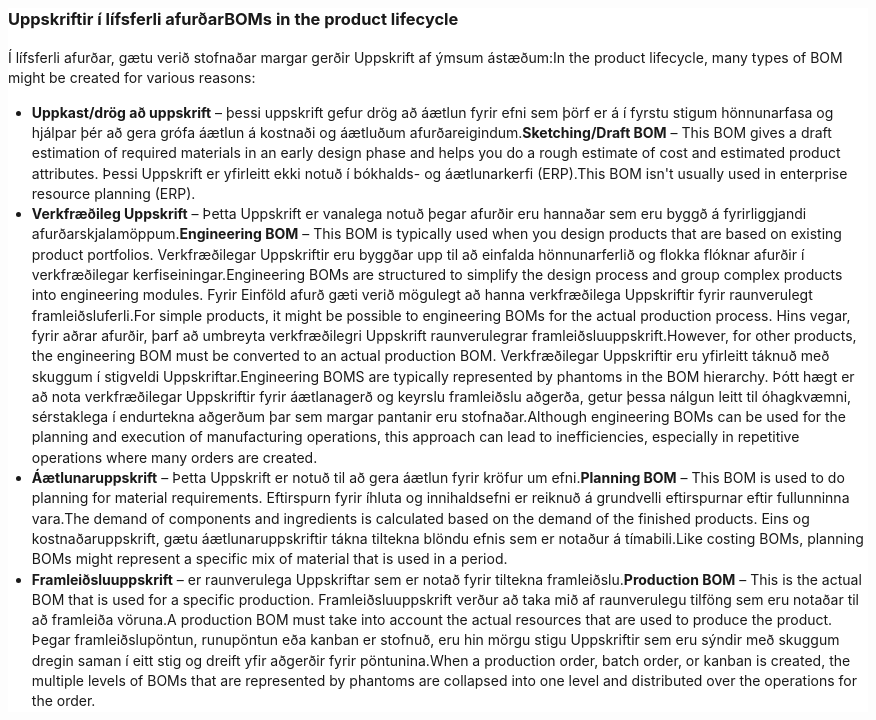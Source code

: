 ### <a name="boms-in-the-product-lifecycle"></a><span data-ttu-id="9033b-126">Uppskriftir í lífsferli afurðar</span><span class="sxs-lookup"><span data-stu-id="9033b-126">BOMs in the product lifecycle</span></span>

<span data-ttu-id="9033b-127">Í lífsferli afurðar, gætu verið stofnaðar margar gerðir Uppskrift af ýmsum ástæðum:</span><span class="sxs-lookup"><span data-stu-id="9033b-127">In the product lifecycle, many types of BOM might be created for various reasons:</span></span>

-   <span data-ttu-id="9033b-128">**Uppkast/drög að uppskrift** – þessi uppskrift gefur drög að áætlun fyrir efni sem þörf er á í fyrstu stigum hönnunarfasa og hjálpar þér að gera grófa áætlun á kostnaði og áætluðum afurðareigindum.</span><span class="sxs-lookup"><span data-stu-id="9033b-128">**Sketching/Draft BOM** – This BOM gives a draft estimation of required materials in an early design phase and helps you do a rough estimate of cost and estimated product attributes.</span></span> <span data-ttu-id="9033b-129">Þessi Uppskrift er yfirleitt ekki notuð í bókhalds- og áætlunarkerfi (ERP).</span><span class="sxs-lookup"><span data-stu-id="9033b-129">This BOM isn't usually used in enterprise resource planning (ERP).</span></span>
-   <span data-ttu-id="9033b-130">**Verkfræðileg Uppskrift** – Þetta Uppskrift er vanalega notuð þegar afurðir eru hannaðar sem eru byggð á fyrirliggjandi afurðarskjalamöppum.</span><span class="sxs-lookup"><span data-stu-id="9033b-130">**Engineering BOM** – This BOM is typically used when you design products that are based on existing product portfolios.</span></span> <span data-ttu-id="9033b-131">Verkfræðilegar Uppskriftir eru byggðar upp til að einfalda hönnunarferlið og flokka flóknar afurðir í verkfræðilegar kerfiseiningar.</span><span class="sxs-lookup"><span data-stu-id="9033b-131">Engineering BOMs are structured to simplify the design process and group complex products into engineering modules.</span></span> <span data-ttu-id="9033b-132">Fyrir Einföld afurð gæti verið mögulegt að hanna verkfræðilega Uppskriftir fyrir raunverulegt framleiðsluferli.</span><span class="sxs-lookup"><span data-stu-id="9033b-132">For simple products, it might be possible to engineering BOMs for the actual production process.</span></span> <span data-ttu-id="9033b-133">Hins vegar, fyrir aðrar afurðir, þarf að umbreyta verkfræðilegri Uppskrift raunverulegrar framleiðsluuppskrift.</span><span class="sxs-lookup"><span data-stu-id="9033b-133">However, for other products, the engineering BOM must be converted to an actual production BOM.</span></span> <span data-ttu-id="9033b-134">Verkfræðilegar Uppskriftir eru yfirleitt táknuð með skuggum í stigveldi Uppskriftar.</span><span class="sxs-lookup"><span data-stu-id="9033b-134">Engineering BOMS are typically represented by phantoms in the BOM hierarchy.</span></span> <span data-ttu-id="9033b-135">Þótt hægt er að nota verkfræðilegar Uppskriftir fyrir áætlanagerð og keyrslu framleiðslu aðgerða, getur þessa nálgun leitt til óhagkvæmni, sérstaklega í endurtekna aðgerðum þar sem margar pantanir eru stofnaðar.</span><span class="sxs-lookup"><span data-stu-id="9033b-135">Although engineering BOMs can be used for the planning and execution of manufacturing operations, this approach can lead to inefficiencies, especially in repetitive operations where many orders are created.</span></span>
-   <span data-ttu-id="9033b-136">**Áætlunaruppskrift** – Þetta Uppskrift er notuð til að gera áætlun fyrir kröfur um efni.</span><span class="sxs-lookup"><span data-stu-id="9033b-136">**Planning BOM** – This BOM is used to do planning for material requirements.</span></span> <span data-ttu-id="9033b-137">Eftirspurn fyrir íhluta og innihaldsefni er reiknuð á grundvelli eftirspurnar eftir fullunninna vara.</span><span class="sxs-lookup"><span data-stu-id="9033b-137">The demand of components and ingredients is calculated based on the demand of the finished products.</span></span> <span data-ttu-id="9033b-138">Eins og kostnaðaruppskrift, gætu áætlunaruppskriftir tákna tiltekna blöndu efnis sem er notaður á tímabili.</span><span class="sxs-lookup"><span data-stu-id="9033b-138">Like costing BOMs, planning BOMs might represent a specific mix of material that is used in a period.</span></span>
-   <span data-ttu-id="9033b-139">**Framleiðsluuppskrift** – er raunverulega Uppskriftar sem er notað fyrir tiltekna framleiðslu.</span><span class="sxs-lookup"><span data-stu-id="9033b-139">**Production BOM** – This is the actual BOM that is used for a specific production.</span></span> <span data-ttu-id="9033b-140">Framleiðsluuppskrift verður að taka mið af raunverulegu tilföng sem eru notaðar til að framleiða vöruna.</span><span class="sxs-lookup"><span data-stu-id="9033b-140">A production BOM must take into account the actual resources that are used to produce the product.</span></span> <span data-ttu-id="9033b-141">Þegar framleiðslupöntun, runupöntun eða kanban er stofnuð, eru hin mörgu stigu Uppskriftir sem eru sýndir með skuggum dregin saman í eitt stig og dreift yfir aðgerðir fyrir pöntunina.</span><span class="sxs-lookup"><span data-stu-id="9033b-141">When a production order, batch order, or kanban is created, the multiple levels of BOMs that are represented by phantoms are collapsed into one level and distributed over the operations for the order.</span></span>